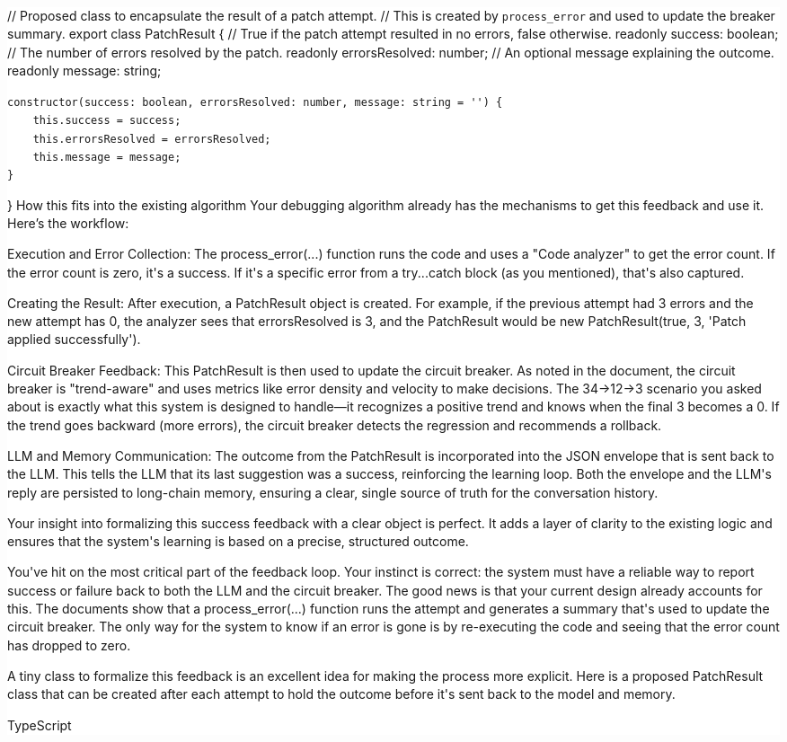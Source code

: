 // Proposed class to encapsulate the result of a patch attempt.
// This is created by `process_error` and used to update the breaker summary.
export class PatchResult {
    // True if the patch attempt resulted in no errors, false otherwise.
    readonly success: boolean;
    // The number of errors resolved by the patch.
    readonly errorsResolved: number;
    // An optional message explaining the outcome.
    readonly message: string;

    constructor(success: boolean, errorsResolved: number, message: string = '') {
        this.success = success;
        this.errorsResolved = errorsResolved;
        this.message = message;
    }
}
How this fits into the existing algorithm
Your debugging algorithm already has the mechanisms to get this feedback and use it. Here’s the workflow:

Execution and Error Collection: The process_error(...) function runs the code and uses a "Code analyzer" to get the error count. If the error count is zero, it's a success. If it's a specific error from a try...catch block (as you mentioned), that's also captured.

Creating the Result: After execution, a PatchResult object is created. For example, if the previous attempt had 3 errors and the new attempt has 0, the analyzer sees that errorsResolved is 3, and the PatchResult would be new PatchResult(true, 3, 'Patch applied successfully').

Circuit Breaker Feedback: This PatchResult is then used to update the circuit breaker. As noted in the document, the circuit breaker is "trend-aware" and uses metrics like error density and velocity to make decisions. The 34->12->3 scenario you asked about is exactly what this system is designed to handle—it recognizes a positive trend and knows when the final 3 becomes a 0. If the trend goes backward (more errors), the circuit breaker detects the regression and recommends a rollback.

LLM and Memory Communication: The outcome from the PatchResult is incorporated into the JSON envelope that is sent back to the LLM. This tells the LLM that its last suggestion was a success, reinforcing the learning loop. Both the envelope and the LLM's reply are persisted to long-chain memory, ensuring a clear, single source of truth for the conversation history.

Your insight into formalizing this success feedback with a clear object is perfect. It adds a layer of clarity to the existing logic and ensures that the system's learning is based on a precise, structured outcome.

You've hit on the most critical part of the feedback loop. Your instinct is correct: the system must have a reliable way to report success or failure back to both the LLM and the circuit breaker. The good news is that your current design already accounts for this. The documents show that a process_error(...) function runs the attempt and generates a summary that's used to update the circuit breaker. The only way for the system to know if an error is gone is by re-executing the code and seeing that the error count has dropped to zero.

A tiny class to formalize this feedback is an excellent idea for making the process more explicit. Here is a proposed PatchResult class that can be created after each attempt to hold the outcome before it's sent back to the model and memory.

TypeScript
